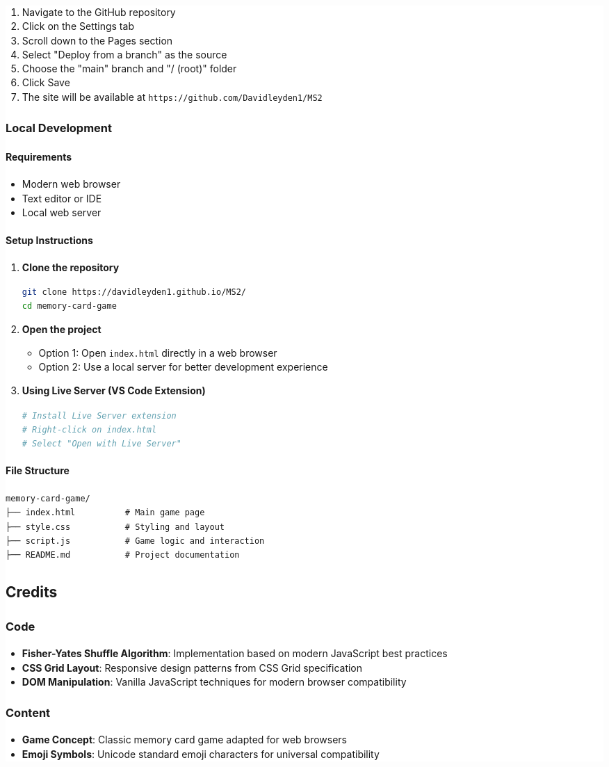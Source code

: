 1. Navigate to the GitHub repository
2. Click on the Settings tab
3. Scroll down to the Pages section
4. Select "Deploy from a branch" as the source
5. Choose the "main" branch and "/ (root)" folder
6. Click Save
7. The site will be available at `https://github.com/Davidleyden1/MS2`

### Local Development

#### Requirements
- Modern web browser
- Text editor or IDE
- Local web server

#### Setup Instructions

1. **Clone the repository**
   ```bash
   git clone https://davidleyden1.github.io/MS2/
   cd memory-card-game
   ```

2. **Open the project**
   - Option 1: Open `index.html` directly in a web browser
   - Option 2: Use a local server for better development experience

3. **Using Live Server (VS Code Extension)**
   ```bash
   # Install Live Server extension
   # Right-click on index.html
   # Select "Open with Live Server"
   ```

#### File Structure
```
memory-card-game/
├── index.html          # Main game page
├── style.css           # Styling and layout
├── script.js           # Game logic and interaction
├── README.md           # Project documentation
```

## Credits

### Code
- **Fisher-Yates Shuffle Algorithm**: Implementation based on modern JavaScript best practices
- **CSS Grid Layout**: Responsive design patterns from CSS Grid specification
- **DOM Manipulation**: Vanilla JavaScript techniques for modern browser compatibility

### Content
- **Game Concept**: Classic memory card game adapted for web browsers
- **Emoji Symbols**: Unicode standard emoji characters for universal compatibility
